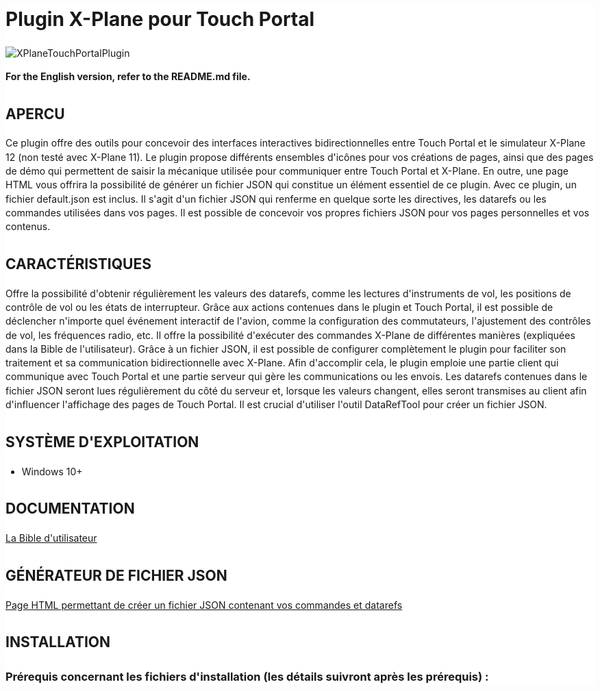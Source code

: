 # Plugin X-Plane pour Touch Portal

![XPlaneTouchPortalPlugin](https://github.com/coussini/XPlaneTouchPortalPlugin/assets/5262785/206080e9-4070-4172-a2d0-d7085f8a83dd)

**For the English version, refer to the README.md file.**

## APERCU

Ce plugin offre des outils pour concevoir des interfaces interactives bidirectionnelles entre Touch Portal et le simulateur X-Plane 12 (non testé avec X-Plane 11). Le plugin propose différents ensembles d'icônes pour vos créations de pages, ainsi que des pages de démo qui permettent de saisir la mécanique utilisée pour communiquer entre Touch Portal et X-Plane. En outre, une page HTML vous offrira la possibilité de générer un fichier JSON qui constitue un élément essentiel de ce plugin. Avec ce plugin, un fichier default.json est inclus. Il s'agit d'un fichier JSON qui renferme en quelque sorte les directives, les datarefs ou les commandes utilisées dans vos pages. Il est possible de concevoir vos propres fichiers JSON pour vos pages personnelles et vos contenus.

## CARACTÉRISTIQUES

Offre la possibilité d'obtenir régulièrement les valeurs des datarefs, comme les lectures d'instruments de vol, les positions de contrôle de vol ou les états de interrupteur. Grâce aux actions contenues dans le plugin et Touch Portal, il est possible de déclencher n'importe quel événement interactif de l'avion, comme la configuration des commutateurs, l'ajustement des contrôles de vol, les fréquences radio, etc. Il offre la possibilité d'exécuter des commandes X-Plane de différentes manières (expliquées dans la Bible de l'utilisateur). Grâce à un fichier JSON, il est possible de configurer complètement le plugin pour faciliter son traitement et sa communication bidirectionnelle avec X-Plane. Afin d'accomplir cela, le plugin emploie une partie client qui communique avec Touch Portal et une partie serveur qui gère les communications ou les envois. Les datarefs contenues dans le fichier JSON seront lues régulièrement du côté du serveur et, lorsque les valeurs changent, elles seront transmises au client afin d'influencer l'affichage des pages de Touch Portal. Il est crucial d'utiliser l'outil DataRefTool pour créer un fichier JSON.

## SYSTÈME D'EXPLOITATION

* Windows 10+

## DOCUMENTATION

[La Bible d'utilisateur](./books/Bible_Utilisateur.pdf)

## GÉNÉRATEUR DE FICHIER JSON

[Page HTML permettant de créer un fichier JSON contenant vos commandes et datarefs](https://coussini.github.io/XPlaneTouchPortalPlugin/)

## INSTALLATION

### Prérequis concernant les fichiers d'installation (les détails suivront après les prérequis) :

